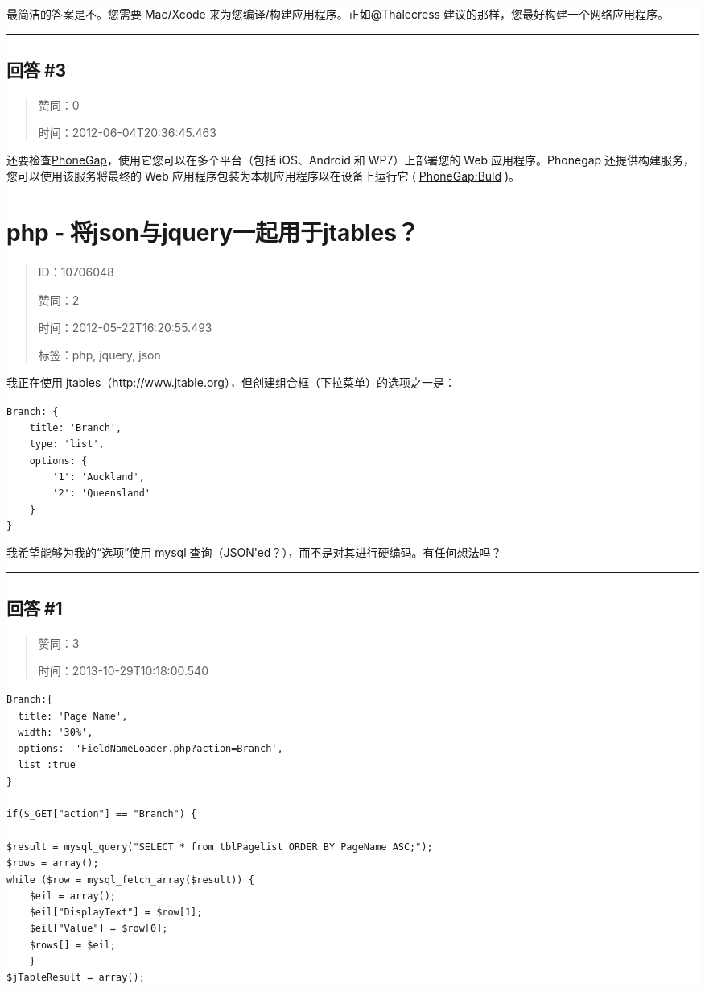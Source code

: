 最简洁的答案是不。您需要 Mac/Xcode 来为您编译/构建应用程序。正如@Thalecress 建议的那样，您最好构建一个网络应用程序。

* * *

## 回答 #3

> 赞同：0
> 
> 时间：2012-06-04T20:36:45.463

还要检查[PhoneGap](http://www.phonegap.com "电话间隙")，使用它您可以在多个平台（包括 iOS、Android 和 WP7）上部署您的 Web 应用程序。Phonegap 还提供构建服务，您可以使用该服务将最终的 Web 应用程序包装为本机应用程序以在设备上运行它 ( [PhoneGap:Buld](https://build.phonegap.com/ "电话间隙：Buld") )。

# php - 将json与jquery一起用于jtables？

> ID：10706048
> 
> 赞同：2
> 
> 时间：2012-05-22T16:20:55.493
> 
> 标签：php, jquery, json

我正在使用 jtables（http://www.jtable.org），但创建组合框（下拉菜单）的选项之一是：

```
Branch: {
    title: 'Branch',
    type: 'list',
    options: {
        '1': 'Auckland',
        '2': 'Queensland'
    }
} 
```

我希望能够为我的“选项”使用 mysql 查询（JSON'ed？），而不是对其进行硬编码。有任何想法吗？

* * *

## 回答 #1

> 赞同：3
> 
> 时间：2013-10-29T10:18:00.540

```
Branch:{
  title: 'Page Name',
  width: '30%',
  options:  'FieldNameLoader.php?action=Branch',
  list :true
}

if($_GET["action"] == "Branch") {

$result = mysql_query("SELECT * from tblPagelist ORDER BY PageName ASC;");
$rows = array();
while ($row = mysql_fetch_array($result)) {
    $eil = array();
    $eil["DisplayText"] = $row[1];
    $eil["Value"] = $row[0];
    $rows[] = $eil;
    }
$jTableResult = array();
```